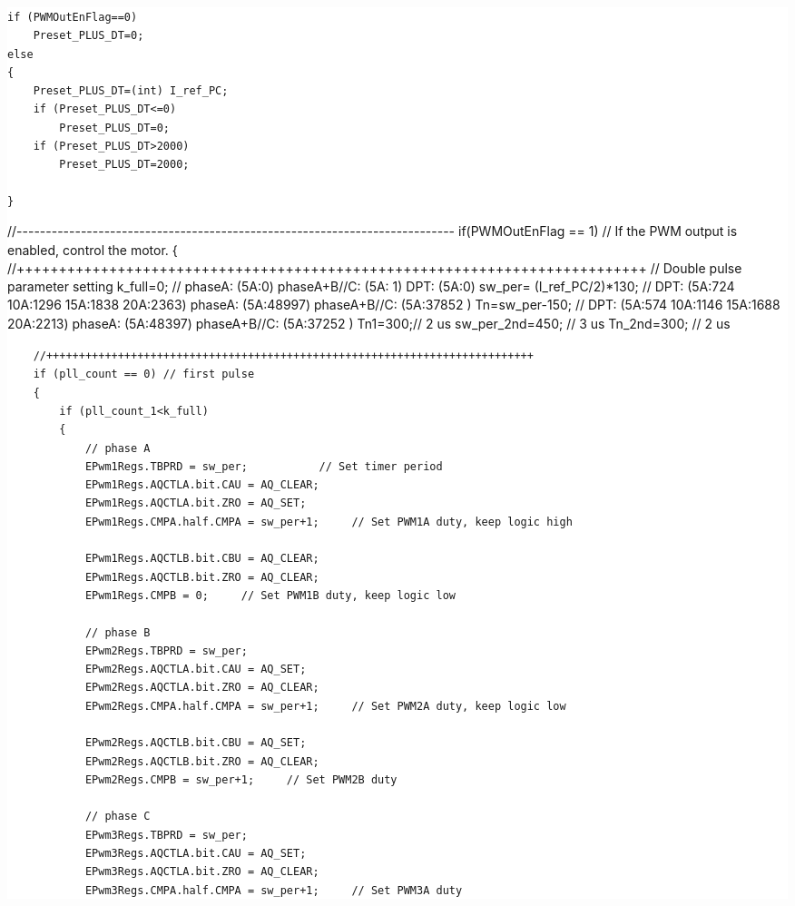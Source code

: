     if (PWMOutEnFlag==0)
    	Preset_PLUS_DT=0;
    else
    {
    	Preset_PLUS_DT=(int) I_ref_PC;
        if (Preset_PLUS_DT<=0)
        	Preset_PLUS_DT=0;
        if (Preset_PLUS_DT>2000)
        	Preset_PLUS_DT=2000;

    }
//---------------------------------------------------------------------------
	if(PWMOutEnFlag == 1)     // If the PWM output is enabled, control the motor.
	{
		//+++++++++++++++++++++++++++++++++++++++++++++++++++++++++++++++++++++++++++
		//            Double pulse parameter setting
		k_full=0; // phaseA: (5A:0) phaseA+B//C: (5A: 1) DPT: (5A:0)
		sw_per= (I_ref_PC/2)*130; // DPT: (5A:724 10A:1296 15A:1838 20A:2363) phaseA: (5A:48997) phaseA+B//C: (5A:37852 )
		Tn=sw_per-150; // DPT: (5A:574 10A:1146 15A:1688 20A:2213) phaseA: (5A:48397) phaseA+B//C: (5A:37252 )
		Tn1=300;// 2 us
		sw_per_2nd=450; // 3 us
		Tn_2nd=300; // 2 us

		//+++++++++++++++++++++++++++++++++++++++++++++++++++++++++++++++++++++++++++
		if (pll_count == 0) // first pulse
		{
			if (pll_count_1<k_full)
			{
				// phase A
				EPwm1Regs.TBPRD = sw_per;           // Set timer period
				EPwm1Regs.AQCTLA.bit.CAU = AQ_CLEAR;
				EPwm1Regs.AQCTLA.bit.ZRO = AQ_SET;
				EPwm1Regs.CMPA.half.CMPA = sw_per+1;     // Set PWM1A duty, keep logic high

				EPwm1Regs.AQCTLB.bit.CBU = AQ_CLEAR;
				EPwm1Regs.AQCTLB.bit.ZRO = AQ_CLEAR;
				EPwm1Regs.CMPB = 0;     // Set PWM1B duty, keep logic low

				// phase B
				EPwm2Regs.TBPRD = sw_per;
				EPwm2Regs.AQCTLA.bit.CAU = AQ_SET;
				EPwm2Regs.AQCTLA.bit.ZRO = AQ_CLEAR;
				EPwm2Regs.CMPA.half.CMPA = sw_per+1;     // Set PWM2A duty, keep logic low

				EPwm2Regs.AQCTLB.bit.CBU = AQ_SET;
				EPwm2Regs.AQCTLB.bit.ZRO = AQ_CLEAR;
				EPwm2Regs.CMPB = sw_per+1;     // Set PWM2B duty

				// phase C
				EPwm3Regs.TBPRD = sw_per;
				EPwm3Regs.AQCTLA.bit.CAU = AQ_SET;
				EPwm3Regs.AQCTLA.bit.ZRO = AQ_CLEAR;
				EPwm3Regs.CMPA.half.CMPA = sw_per+1;     // Set PWM3A duty

